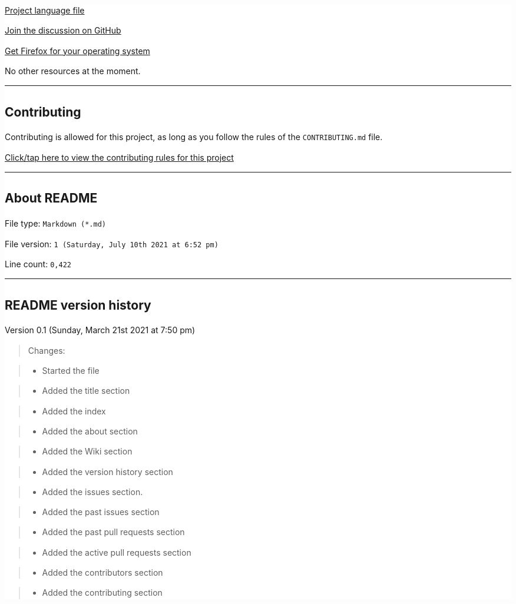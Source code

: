 [Project language file](PROJECT_LANG.rs)

[Join the discussion on GitHub](https://github.com/seanpm2001/SuperPower-Laptops-Customize/discussions/)

[Get Firefox for your operating system](https://www.mozilla.org/en-US/firefox/new/)

No other resources at the moment.

***

## Contributing

Contributing is allowed for this project, as long as you follow the rules of the `CONTRIBUTING.md` file.

[Click/tap here to view the contributing rules for this project](/CONTRIBUTING.md)

***

## About README

File type: `Markdown (*.md)`

File version: `1 (Saturday, July 10th 2021 at 6:52 pm)`

Line count: `0,422`

***

## README version history

Version 0.1 (Sunday, March 21st 2021 at 7:50 pm)

> Changes:

> * Started the file

> * Added the title section

> * Added the index

> * Added the about section

> * Added the Wiki section

> * Added the version history section

> * Added the issues section.

> * Added the past issues section

> * Added the past pull requests section

> * Added the active pull requests section

> * Added the contributors section

> * Added the contributing section
